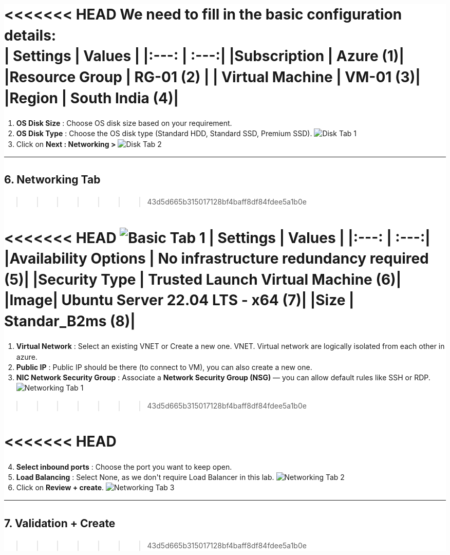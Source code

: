 <<<<<<< HEAD
	We need to fill in the basic configuration details:  
	| Settings | Values |
	|:---: | :---:|
	|Subscription | **Azure (1)**|
	|Resource Group | **RG-01 (2)** |
	| Virtual Machine  | **VM-01 (3)**|
	|Region  | **South India (4)**|
=======
1. **OS Disk Size** : Choose OS disk size based on your requirement.
2. **OS Disk Type** : Choose the OS disk type (Standard HDD, Standard SSD, Premium SSD).
![Disk Tab 1](image-6.png)
3. Click on **Next : Networking >**
![Disk Tab 2](image-7.png)
---
## 6. Networking Tab
>>>>>>> 43d5d665b315017128bf4baff8df84fdee5a1b0e

<<<<<<< HEAD
	![Basic Tab 1](image-2.png)
	| Settings | Values |
	|:---: | :---:|
	|Availability Options | **No infrastructure redundancy required (5)**|
	|Security Type  | **Trusted Launch Virtual Machine (6)**|
	|Image| **Ubuntu Server 22.04 LTS - x64 (7)**|
	|Size | **Standar_B2ms (8)**|
=======
1. **Virtual Network** : Select an existing VNET or Create a new one. VNET. Virtual network are logically isolated from each other in azure.
2. **Public IP** : Public IP should be there (to connect to VM), you can also create a new one.
3. **NIC Network Security Group** : Associate a **Network Security Group (NSG)** — you can allow default rules like SSH or RDP.
![Networking Tab 1](image-8.png)
>>>>>>> 43d5d665b315017128bf4baff8df84fdee5a1b0e

<<<<<<< HEAD
=======
4. **Select inbound ports** : Choose the port you want to keep open.
5. **Load Balancing** : Select None, as we don't require Load Balancer in this lab.
![Networking Tab 2](image-9.png)
6. Click on **Review + create**.
![Networking Tab 3](image-10.png)
---
## 7. Validation + Create
>>>>>>> 43d5d665b315017128bf4baff8df84fdee5a1b0e
